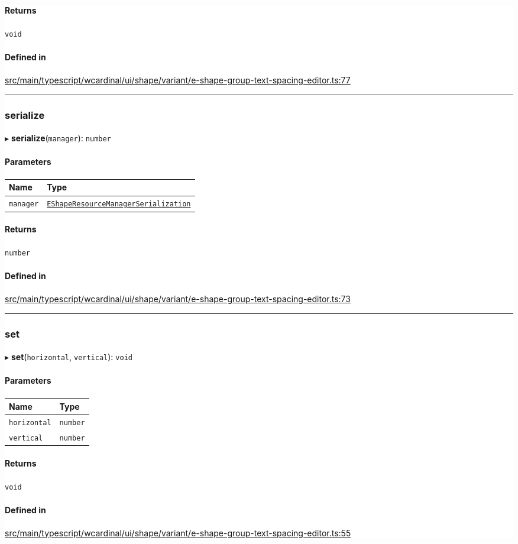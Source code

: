 #### Returns

`void`

#### Defined in

[src/main/typescript/wcardinal/ui/shape/variant/e-shape-group-text-spacing-editor.ts:77](https://github.com/winter-cardinal/winter-cardinal-ui/blob/v0.179.0/src/main/typescript/wcardinal/ui/shape/variant/e-shape-group-text-spacing-editor.ts#L77)

___

### serialize

▸ **serialize**(`manager`): `number`

#### Parameters

| Name | Type |
| :------ | :------ |
| `manager` | [`EShapeResourceManagerSerialization`](EShapeResourceManagerSerialization.md) |

#### Returns

`number`

#### Defined in

[src/main/typescript/wcardinal/ui/shape/variant/e-shape-group-text-spacing-editor.ts:73](https://github.com/winter-cardinal/winter-cardinal-ui/blob/v0.179.0/src/main/typescript/wcardinal/ui/shape/variant/e-shape-group-text-spacing-editor.ts#L73)

___

### set

▸ **set**(`horizontal`, `vertical`): `void`

#### Parameters

| Name | Type |
| :------ | :------ |
| `horizontal` | `number` |
| `vertical` | `number` |

#### Returns

`void`

#### Defined in

[src/main/typescript/wcardinal/ui/shape/variant/e-shape-group-text-spacing-editor.ts:55](https://github.com/winter-cardinal/winter-cardinal-ui/blob/v0.179.0/src/main/typescript/wcardinal/ui/shape/variant/e-shape-group-text-spacing-editor.ts#L55)
